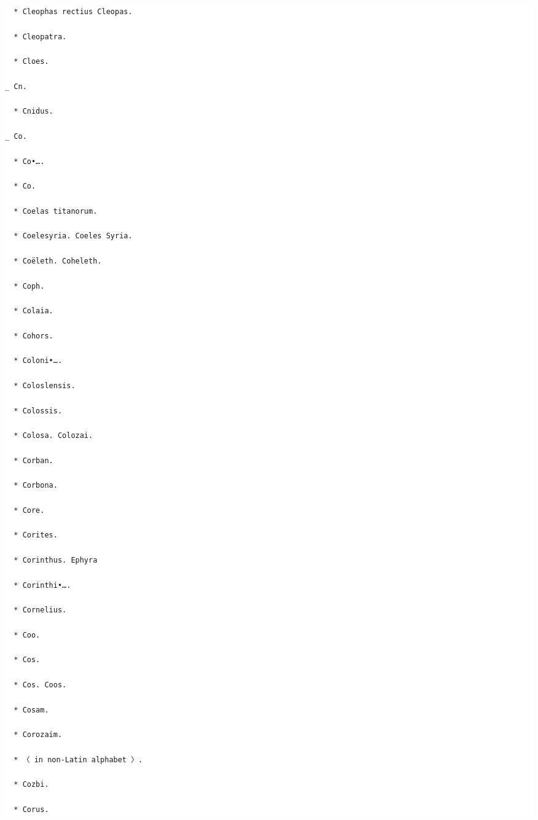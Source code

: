       * Cleophas rectius Cleopas.

      * Cleopatra.

      * Cloes.

    _ Cn.

      * Cnidus.

    _ Co.

      * Co•….

      * Co.

      * Coelas titanorum.

      * Coelesyria. Coeles Syria.

      * Coëleth. Coheleth.

      * Coph.

      * Colaia.

      * Cohors.

      * Coloni•….

      * Coloslensis.

      * Colossis.

      * Colosa. Colozai.

      * Corban.

      * Corbona.

      * Core.

      * Corites.

      * Corinthus. Ephyra

      * Corinthi•….

      * Cornelius.

      * Coo.

      * Cos.

      * Cos. Coos.

      * Cosam.

      * Corozaim.

      * 〈 in non-Latin alphabet 〉.

      * Cozbi.

      * Corus.
